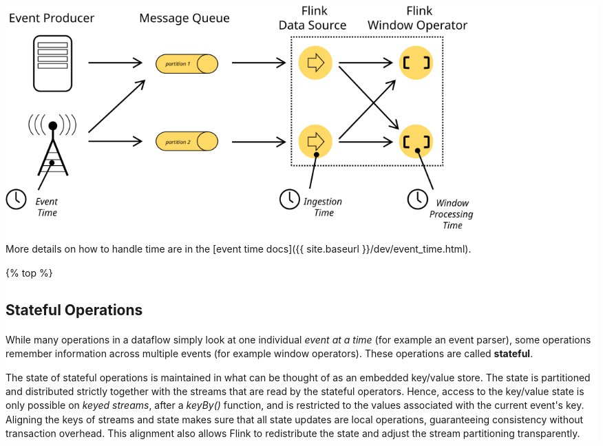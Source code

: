 <img src="../fig/event_ingestion_processing_time.svg" alt="Event Time, Ingestion Time, and Processing Time" class="offset" width="80%" />

More details on how to handle time are in the [event time docs]({{ site.baseurl }}/dev/event_time.html).

{% top %}

## Stateful Operations

While many operations in a dataflow simply look at one individual *event at a time* (for example an event parser),
some operations remember information across multiple events (for example window operators).
These operations are called **stateful**.

The state of stateful operations is maintained in what can be thought of as an embedded key/value store.
The state is partitioned and distributed strictly together with the streams that are read by the
stateful operators. Hence, access to the key/value state is only possible on *keyed streams*, after a *keyBy()* function,
and is restricted to the values associated with the current event's key. Aligning the keys of streams and state
makes sure that all state updates are local operations, guaranteeing consistency without transaction overhead.
This alignment also allows Flink to redistribute the state and adjust the stream partitioning transparently.
